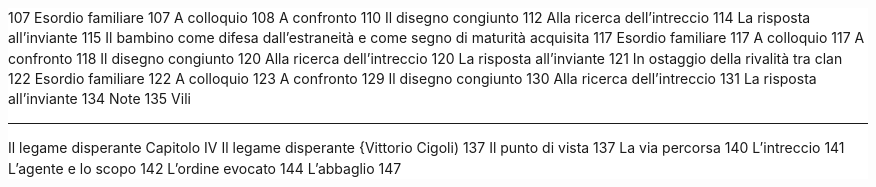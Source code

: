 107
Esordio familiare 
107
A colloquio 
108
A confronto 
110
Il disegno congiunto 
112
Alla ricerca dell’intreccio 
114
La risposta all’inviante 
115
Il bambino come difesa dall’estraneità e come segno di maturità 
acquisita 
117
Esordio familiare 
117
A colloquio 
117
A confronto 
118
Il disegno congiunto 
120
Alla ricerca dell’intreccio 
120
La risposta all’inviante 
121
In ostaggio della rivalità tra clan 
122
Esordio familiare 
122
A colloquio 
123
A confronto 
129
Il disegno congiunto 
130
Alla ricerca dell’intreccio 
131
La risposta all’inviante 
134
Note 
135
Vili

---

Il legame disperante
Capitolo IV
Il legame disperante {Vittorio Cigoli) 
137
Il punto di vista 
137
La via percorsa 
140
L’intreccio 
141
L’agente e lo scopo 
142
L’ordine evocato 
144
L’abbaglio 
147